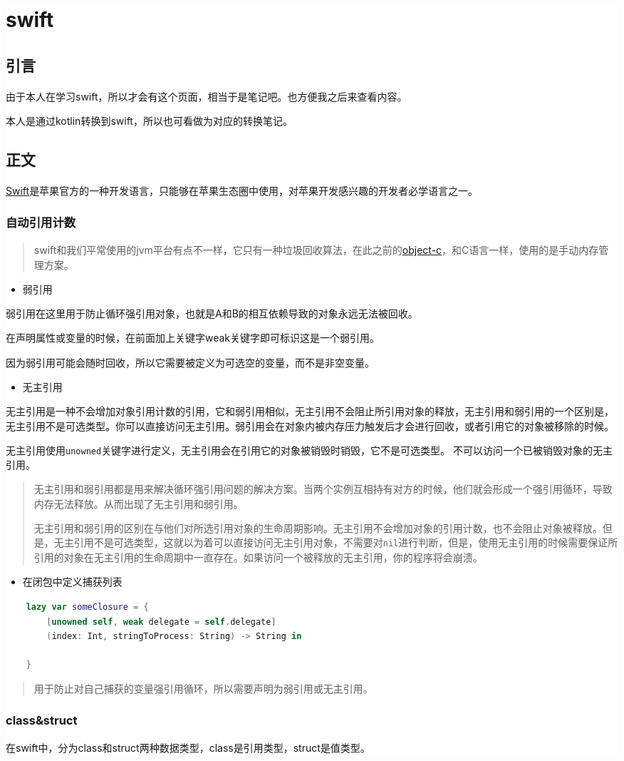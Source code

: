 # swift

## 引言

由于本人在学习swift，所以才会有这个页面，相当于是笔记吧。也方便我之后来查看内容。

本人是通过kotlin转换到swift，所以也可看做为对应的转换笔记。

## 正文

[Swift](https://docs.swift.org/swift-book/documentation/the-swift-programming-language/aboutswift)是苹果官方的一种开发语言，只能够在苹果生态圈中使用，对苹果开发感兴趣的开发者必学语言之一。

### 自动引用计数

> swift和我们平常使用的jvm平台有点不一样，它只有一种垃圾回收算法，在此之前的[object-c](https://developer.apple.com/library/archive/documentation/Cocoa/Conceptual/ProgrammingWithObjectiveC/Introduction/Introduction.html)，和C语言一样，使用的是手动内存管理方案。

- 弱引用

弱引用在这里用于防止循环强引用对象，也就是A和B的相互依赖导致的对象永远无法被回收。

在声明属性或变量的时候，在前面加上关键字weak关键字即可标识这是一个弱引用。

因为弱引用可能会随时回收，所以它需要被定义为可选空的变量，而不是非空变量。

- 无主引用

无主引用是一种不会增加对象引用计数的引用，它和弱引用相似，无主引用不会阻止所引用对象的释放，无主引用和弱引用的一个区别是，无主引用不是可选类型。你可以直接访问无主引用。弱引用会在对象内被内存压力触发后才会进行回收，或者引用它的对象被移除的时候。

无主引用使用`unowned`关键字进行定义，无主引用会在引用它的对象被销毁时销毁，它不是可选类型。
不可以访问一个已被销毁对象的无主引用。

> 无主引用和弱引用都是用来解决循环强引用问题的解决方案。当两个实例互相持有对方的时候，他们就会形成一个强引用循环，导致内存无法释放。从而出现了无主引用和弱引用。
>
> 无主引用和弱引用的区别在与他们对所选引用对象的生命周期影响。无主引用不会增加对象的引用计数，也不会阻止对象被释放。但是，无主引用不是可选类型，这就以为着可以直接访问无主引用对象，不需要对`nil`进行判断，但是，使用无主引用的时候需要保证所引用的对象在无主引用的生命周期中一直存在。如果访问一个被释放的无主引用，你的程序将会崩溃。

- 在闭包中定义捕获列表

```swift
    lazy var someClosure = {
        [unowned self, weak delegate = self.delegate]
        (index: Int, stringToProcess: String) -> String in

    }
```

> 用于防止对自己捕获的变量强引用循环，所以需要声明为弱引用或无主引用。

### class&struct

在swift中，分为class和struct两种数据类型，class是引用类型，struct是值类型。
